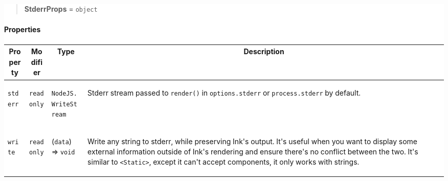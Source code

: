 > **StderrProps** = `object`

#### Properties

<table>
<thead>
<tr>
<th>Property</th>
<th>Modifier</th>
<th>Type</th>
<th>Description</th>
</tr>
</thead>
<tbody>
<tr>
<td>

<a id="stderr-1"></a> `stderr`

</td>
<td>

`readonly`

</td>
<td>

`NodeJS.WriteStream`

</td>
<td>

Stderr stream passed to `render()` in `options.stderr` or `process.stderr` by default.

</td>
</tr>
<tr>
<td>

<a id="write"></a> `write`

</td>
<td>

`readonly`

</td>
<td>

(`data`) => `void`

</td>
<td>

Write any string to stderr, while preserving Ink's output.
It's useful when you want to display some external information outside of Ink's rendering and ensure there's no conflict between the two.
It's similar to `<Static>`, except it can't accept components, it only works with strings.
